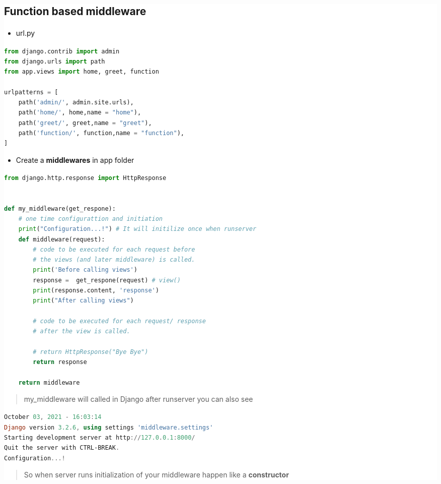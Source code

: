 ## Function based middleware

-  url.py

```python
from django.contrib import admin
from django.urls import path
from app.views import home, greet, function

urlpatterns = [
    path('admin/', admin.site.urls),
    path('home/', home,name = "home"),
    path('greet/', greet,name = "greet"),
    path('function/', function,name = "function"),
]
```

- Create a **middlewares** in app folder

```python
from django.http.response import HttpResponse


def my_middleware(get_respone):
    # one time configurattion and initiation
    print("Configuration...!") # It will initilize once when runserver
    def middleware(request):
        # code to be executed for each request before 
        # the views (and later middleware) is called.
        print('Before calling views')
        response =  get_respone(request) # view()
        print(response.content, 'response')
        print("After calling views")

        # code to be executed for each request/ response
        # after the view is called.
        
        # return HttpResponse("Bye Bye")
        return response

    return middleware
```

> my_middleware will called in Django after runserver you can also see

```powershell
October 03, 2021 - 16:03:14
Django version 3.2.6, using settings 'middleware.settings'
Starting development server at http://127.0.0.1:8000/
Quit the server with CTRL-BREAK.
Configuration...!
```

> So when server runs initialization of your middleware happen like a **constructor**
